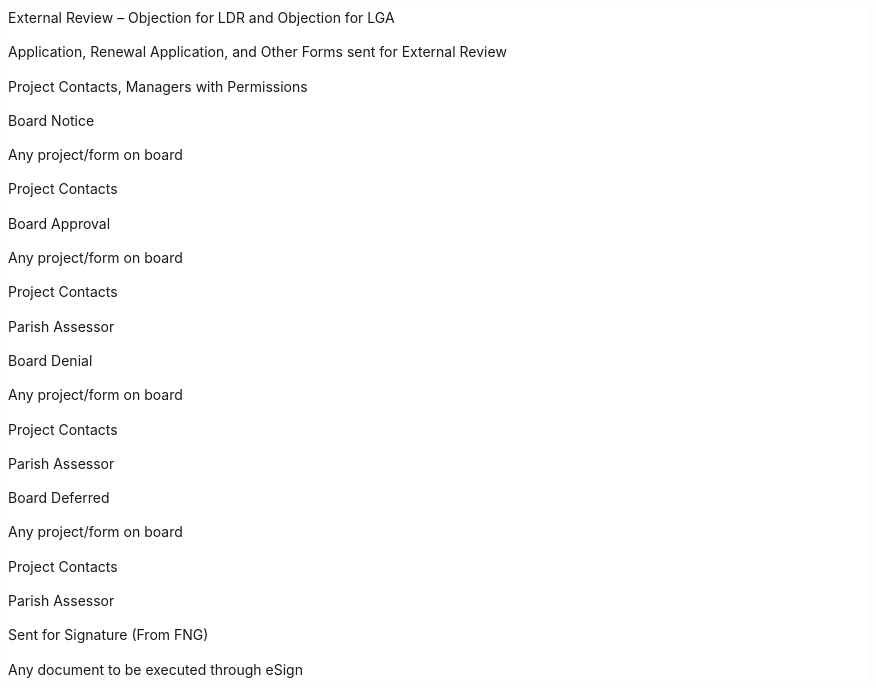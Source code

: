 <tr>
<td style="border: 1px solid;">
<p>External Review &ndash; Objection for LDR and Objection for LGA</p>
</td>
<td style="border: 1px solid;">
<p>Application, Renewal Application, and Other Forms sent for External Review</p>
</td>
<td style="border: 1px solid;">
<p>Project Contacts, Managers with Permissions</p>
</td>
</tr>
<tr>
<td style="border: 1px solid;">
<p>Board Notice</p>
</td>
<td style="border: 1px solid;">
<p>Any project/form on board</p>
</td>
<td style="border: 1px solid;">
<p>Project Contacts</p>
</td>
</tr>
<tr>
<td style="border: 1px solid;">
<p>Board Approval</p>
</td>
<td style="border: 1px solid;">
<p>Any project/form on board</p>
</td>
<td style="border: 1px solid;">
<p>Project Contacts</p>
<p>Parish Assessor</p>
</td>
</tr>
<tr>
<td style="border: 1px solid;">
<p>Board Denial</p>
</td>
<td style="border: 1px solid;">
<p>Any project/form on board</p>
</td>
<td style="border: 1px solid;">
<p>Project Contacts</p>
<p>Parish Assessor</p>
</td>
</tr>
<tr>
<td style="border: 1px solid;">
<p>Board Deferred</p>
</td>
<td style="border: 1px solid;">
<p>Any project/form on board</p>
</td>
<td style="border: 1px solid;">
<p>Project Contacts</p>
<p>Parish Assessor</p>
</td>
</tr>
<tr>
<td style="border: 1px solid;">
<p>Sent for Signature (From FNG)</p>
</td>
<td style="border: 1px solid;">
<p>Any document to be executed through eSign</p>
